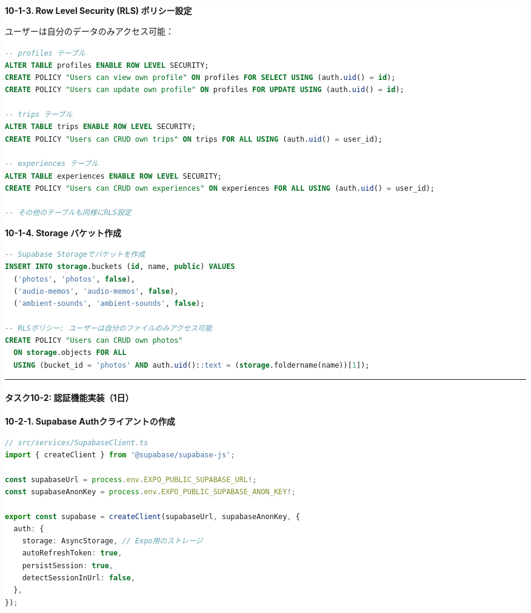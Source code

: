 
**10-1-3. Row Level Security (RLS) ポリシー設定**

ユーザーは自分のデータのみアクセス可能：

```sql
-- profiles テーブル
ALTER TABLE profiles ENABLE ROW LEVEL SECURITY;
CREATE POLICY "Users can view own profile" ON profiles FOR SELECT USING (auth.uid() = id);
CREATE POLICY "Users can update own profile" ON profiles FOR UPDATE USING (auth.uid() = id);

-- trips テーブル
ALTER TABLE trips ENABLE ROW LEVEL SECURITY;
CREATE POLICY "Users can CRUD own trips" ON trips FOR ALL USING (auth.uid() = user_id);

-- experiences テーブル
ALTER TABLE experiences ENABLE ROW LEVEL SECURITY;
CREATE POLICY "Users can CRUD own experiences" ON experiences FOR ALL USING (auth.uid() = user_id);

-- その他のテーブルも同様にRLS設定
```

**10-1-4. Storage バケット作成**

```sql
-- Supabase Storageでバケットを作成
INSERT INTO storage.buckets (id, name, public) VALUES
  ('photos', 'photos', false),
  ('audio-memos', 'audio-memos', false),
  ('ambient-sounds', 'ambient-sounds', false);

-- RLSポリシー: ユーザーは自分のファイルのみアクセス可能
CREATE POLICY "Users can CRUD own photos"
  ON storage.objects FOR ALL
  USING (bucket_id = 'photos' AND auth.uid()::text = (storage.foldername(name))[1]);
```

---

#### タスク10-2: 認証機能実装（1日）

**10-2-1. Supabase Authクライアントの作成**

```typescript
// src/services/SupabaseClient.ts
import { createClient } from '@supabase/supabase-js';

const supabaseUrl = process.env.EXPO_PUBLIC_SUPABASE_URL!;
const supabaseAnonKey = process.env.EXPO_PUBLIC_SUPABASE_ANON_KEY!;

export const supabase = createClient(supabaseUrl, supabaseAnonKey, {
  auth: {
    storage: AsyncStorage, // Expo用のストレージ
    autoRefreshToken: true,
    persistSession: true,
    detectSessionInUrl: false,
  },
});
```
